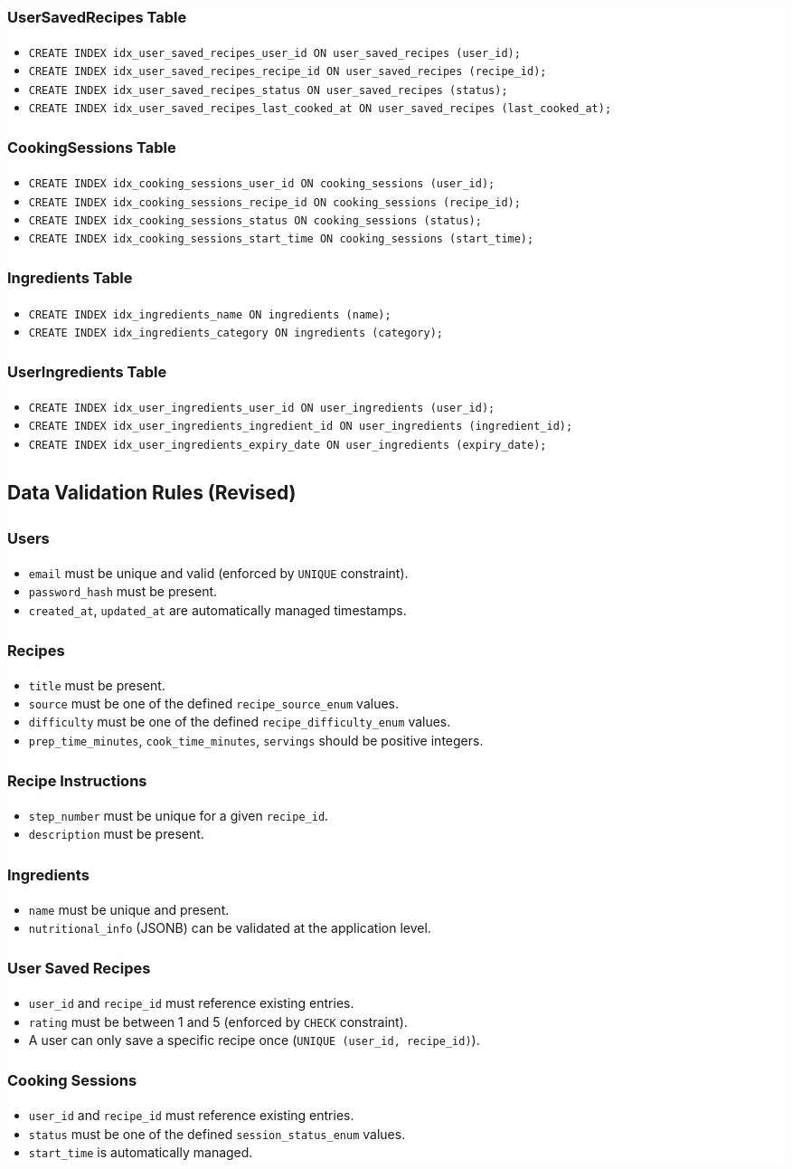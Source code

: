 ### UserSavedRecipes Table
- `CREATE INDEX idx_user_saved_recipes_user_id ON user_saved_recipes (user_id);`
- `CREATE INDEX idx_user_saved_recipes_recipe_id ON user_saved_recipes (recipe_id);`
- `CREATE INDEX idx_user_saved_recipes_status ON user_saved_recipes (status);`
- `CREATE INDEX idx_user_saved_recipes_last_cooked_at ON user_saved_recipes (last_cooked_at);`

### CookingSessions Table
- `CREATE INDEX idx_cooking_sessions_user_id ON cooking_sessions (user_id);`
- `CREATE INDEX idx_cooking_sessions_recipe_id ON cooking_sessions (recipe_id);`
- `CREATE INDEX idx_cooking_sessions_status ON cooking_sessions (status);`
- `CREATE INDEX idx_cooking_sessions_start_time ON cooking_sessions (start_time);`

### Ingredients Table
- `CREATE INDEX idx_ingredients_name ON ingredients (name);`
- `CREATE INDEX idx_ingredients_category ON ingredients (category);`

### UserIngredients Table
- `CREATE INDEX idx_user_ingredients_user_id ON user_ingredients (user_id);`
- `CREATE INDEX idx_user_ingredients_ingredient_id ON user_ingredients (ingredient_id);`
- `CREATE INDEX idx_user_ingredients_expiry_date ON user_ingredients (expiry_date);`

## Data Validation Rules (Revised)

### Users
- `email` must be unique and valid (enforced by `UNIQUE` constraint).
- `password_hash` must be present.
- `created_at`, `updated_at` are automatically managed timestamps.

### Recipes
- `title` must be present.
- `source` must be one of the defined `recipe_source_enum` values.
- `difficulty` must be one of the defined `recipe_difficulty_enum` values.
- `prep_time_minutes`, `cook_time_minutes`, `servings` should be positive integers.

### Recipe Instructions
- `step_number` must be unique for a given `recipe_id`.
- `description` must be present.

### Ingredients
- `name` must be unique and present.
- `nutritional_info` (JSONB) can be validated at the application level.

### User Saved Recipes
- `user_id` and `recipe_id` must reference existing entries.
- `rating` must be between 1 and 5 (enforced by `CHECK` constraint).
- A user can only save a specific recipe once (`UNIQUE (user_id, recipe_id)`).

### Cooking Sessions
- `user_id` and `recipe_id` must reference existing entries.
- `status` must be one of the defined `session_status_enum` values.
- `start_time` is automatically managed.
